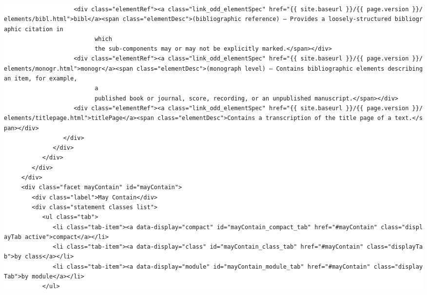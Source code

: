                         <div class="elementRef"><a class="link_odd_elementSpec" href="{{ site.baseurl }}/{{ page.version }}/elements/bibl.html">bibl</a><span class="elementDesc">(bibliographic reference) – Provides a loosely-structured bibliographic citation in
                              which
                              the sub-components may or may not be explicitly marked.</span></div>
                        <div class="elementRef"><a class="link_odd_elementSpec" href="{{ site.baseurl }}/{{ page.version }}/elements/monogr.html">monogr</a><span class="elementDesc">(monograph level) – Contains bibliographic elements describing an item, for example,
                              a
                              published book or journal, score, recording, or an unpublished manuscript.</span></div>
                        <div class="elementRef"><a class="link_odd_elementSpec" href="{{ site.baseurl }}/{{ page.version }}/elements/titlepage.html">titlePage</a><span class="elementDesc">Contains a transcription of the title page of a text.</span></div>
                     </div>
                  </div>
               </div>
            </div>
         </div>
         <div class="facet mayContain" id="mayContain">
            <div class="label">May Contain</div>
            <div class="statement classes list">
               <ul class="tab">
                  <li class="tab-item"><a data-display="compact" id="mayContain_compact_tab" href="#mayContain" class="displayTab active">compact</a></li>
                  <li class="tab-item"><a data-display="class" id="mayContain_class_tab" href="#mayContain" class="displayTab">by class</a></li>
                  <li class="tab-item"><a data-display="module" id="mayContain_module_tab" href="#mayContain" class="displayTab">by module</a></li>
               </ul>